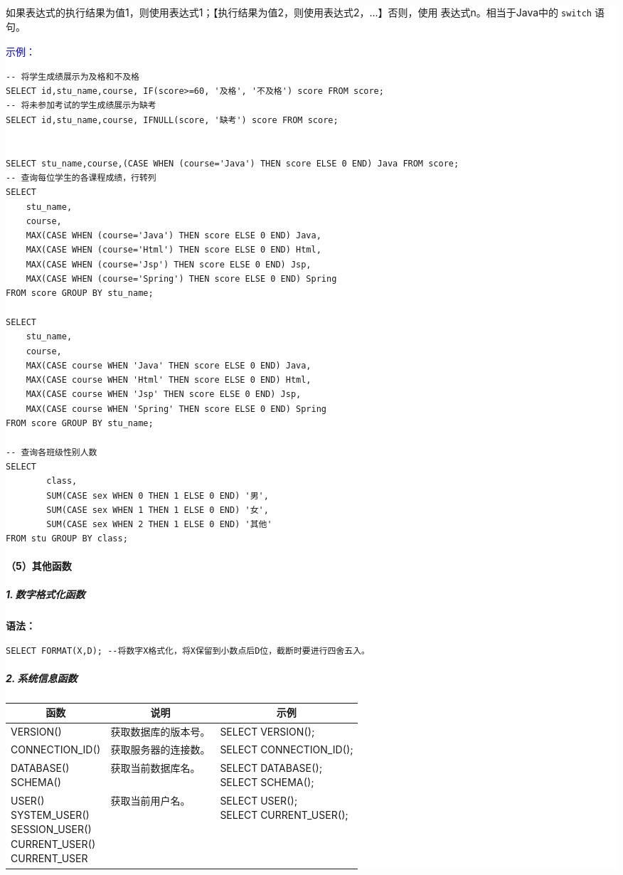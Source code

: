 如果表达式的执行结果为值1，则使用表达式1；【执行结果为值2，则使用表达式2，...】否则，使用 表达式n。相当于Java中的 `switch` 语句。

<font color="blue">示例：</font>

```mysql
-- 将学生成绩展示为及格和不及格
SELECT id,stu_name,course, IF(score>=60, '及格', '不及格') score FROM score;
-- 将未参加考试的学生成绩展示为缺考
SELECT id,stu_name,course, IFNULL(score, '缺考') score FROM score;


SELECT stu_name,course,(CASE WHEN (course='Java') THEN score ELSE 0 END) Java FROM score;
-- 查询每位学生的各课程成绩，行转列
SELECT
	stu_name,
	course,
	MAX(CASE WHEN (course='Java') THEN score ELSE 0 END) Java,
	MAX(CASE WHEN (course='Html') THEN score ELSE 0 END) Html,
	MAX(CASE WHEN (course='Jsp') THEN score ELSE 0 END) Jsp,
	MAX(CASE WHEN (course='Spring') THEN score ELSE 0 END) Spring
FROM score GROUP BY stu_name;

SELECT
	stu_name,
	course,
	MAX(CASE course WHEN 'Java' THEN score ELSE 0 END) Java,
	MAX(CASE course WHEN 'Html' THEN score ELSE 0 END) Html,
	MAX(CASE course WHEN 'Jsp' THEN score ELSE 0 END) Jsp,
	MAX(CASE course WHEN 'Spring' THEN score ELSE 0 END) Spring
FROM score GROUP BY stu_name;

-- 查询各班级性别人数
SELECT 
		class,
		SUM(CASE sex WHEN 0 THEN 1 ELSE 0 END) '男',
		SUM(CASE sex WHEN 1 THEN 1 ELSE 0 END) '女',
		SUM(CASE sex WHEN 2 THEN 1 ELSE 0 END) '其他'
FROM stu GROUP BY class;
```

#### （5）其他函数

##### 1. 数字格式化函数

**语法：**

```mysql
SELECT FORMAT(X,D);	--将数字X格式化，将X保留到小数点后D位，截断时要进行四舍五入。
```

##### 2. 系统信息函数

| 函数                                                         | 说明                 | 示例                                     |
| ------------------------------------------------------------ | -------------------- | ---------------------------------------- |
| VERSION()                                                    | 获取数据库的版本号。 | SELECT VERSION();                        |
| CONNECTION_ID()                                              | 获取服务器的连接数。 | SELECT CONNECTION_ID();                  |
| DATABASE()<br>SCHEMA()                                       | 获取当前数据库名。   | SELECT DATABASE();<br>SELECT SCHEMA();   |
| USER()<br>SYSTEM_USER()<br>SESSION_USER()<br>CURRENT_USER()<br/>CURRENT_USER | 获取当前用户名。     | SELECT USER();<br>SELECT CURRENT_USER(); |
